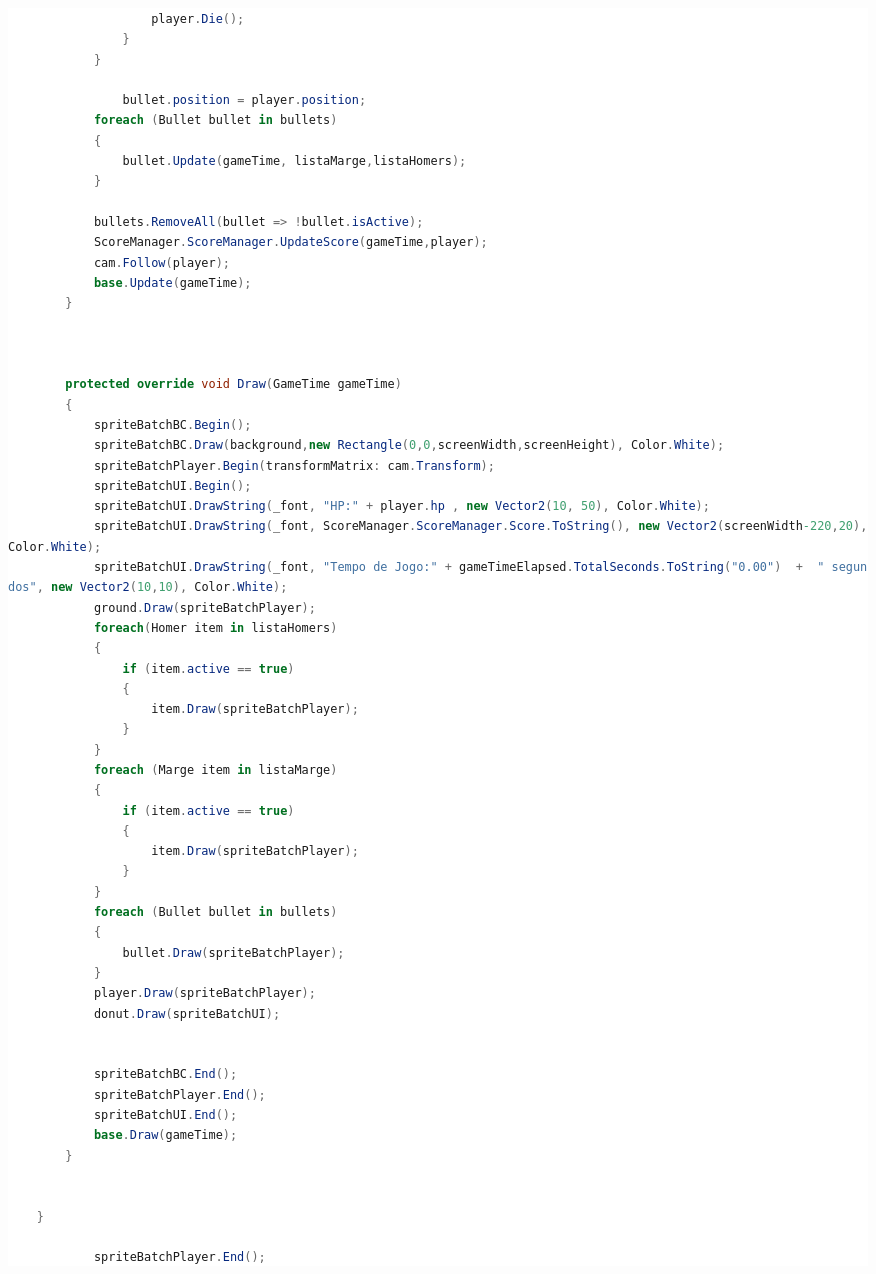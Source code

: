 ```cs
                    player.Die();
                }
            }
            
                bullet.position = player.position;
            foreach (Bullet bullet in bullets)
            {
                bullet.Update(gameTime, listaMarge,listaHomers); 
            }

            bullets.RemoveAll(bullet => !bullet.isActive);
            ScoreManager.ScoreManager.UpdateScore(gameTime,player);
            cam.Follow(player);
            base.Update(gameTime);
        }



        protected override void Draw(GameTime gameTime)
        {
            spriteBatchBC.Begin();
            spriteBatchBC.Draw(background,new Rectangle(0,0,screenWidth,screenHeight), Color.White);
            spriteBatchPlayer.Begin(transformMatrix: cam.Transform);
            spriteBatchUI.Begin();
            spriteBatchUI.DrawString(_font, "HP:" + player.hp , new Vector2(10, 50), Color.White);
            spriteBatchUI.DrawString(_font, ScoreManager.ScoreManager.Score.ToString(), new Vector2(screenWidth-220,20), Color.White);
            spriteBatchUI.DrawString(_font, "Tempo de Jogo:" + gameTimeElapsed.TotalSeconds.ToString("0.00")  +  " segundos", new Vector2(10,10), Color.White);
            ground.Draw(spriteBatchPlayer);
            foreach(Homer item in listaHomers)
            {
                if (item.active == true)
                {
                    item.Draw(spriteBatchPlayer);
                }
            }
            foreach (Marge item in listaMarge)
            {
                if (item.active == true)
                {
                    item.Draw(spriteBatchPlayer);
                }
            }
            foreach (Bullet bullet in bullets)
            {
                bullet.Draw(spriteBatchPlayer); 
            }
            player.Draw(spriteBatchPlayer);
            donut.Draw(spriteBatchUI);
            
           
            spriteBatchBC.End();
            spriteBatchPlayer.End();
            spriteBatchUI.End();
            base.Draw(gameTime);
        }

        
    }

            spriteBatchPlayer.End();
```